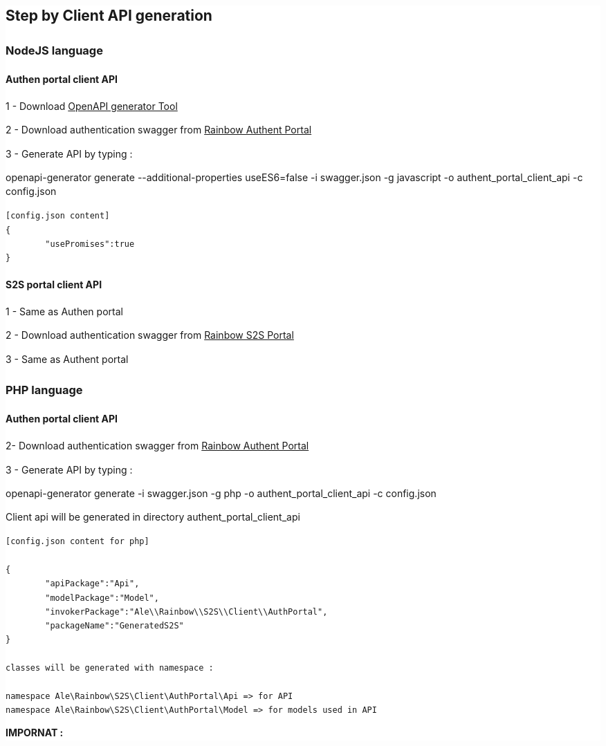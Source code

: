 ## Step by Client API generation

### NodeJS language

#### Authen portal client API

1 - Download [OpenAPI generator Tool](https://openapi-generator.tech/docs/installation.html)

2 - Download authentication swagger from [Rainbow Authent Portal](https://hub.openrainbow.com/api/authentication/)

3 - Generate API by typing :

openapi-generator generate --additional-properties useES6=false -i swagger.json -g javascript -o authent_portal_client_api  -c config.json

```
[config.json content]
{
        "usePromises":true
}
```

#### S2S portal client API

1 - Same as Authen portal 

2 - Download authentication swagger from [Rainbow S2S Portal](https://hub.openrainbow.com/api/authentication/)

3 - Same as Authent portal

### PHP language

#### Authen portal client API

2- Download authentication swagger from [Rainbow Authent Portal](https://hub.openrainbow.com/api/authentication/)

3 - Generate API by typing :

openapi-generator generate -i swagger.json -g php -o authent_portal_client_api -c config.json

Client api will be generated in directory authent_portal_client_api

```
[config.json content for php]

{
        "apiPackage":"Api",
        "modelPackage":"Model",
        "invokerPackage":"Ale\\Rainbow\\S2S\\Client\\AuthPortal",
        "packageName":"GeneratedS2S"
}

classes will be generated with namespace :

namespace Ale\Rainbow\S2S\Client\AuthPortal\Api => for API
namespace Ale\Rainbow\S2S\Client\AuthPortal\Model => for models used in API

```
**IMPORNAT :**
